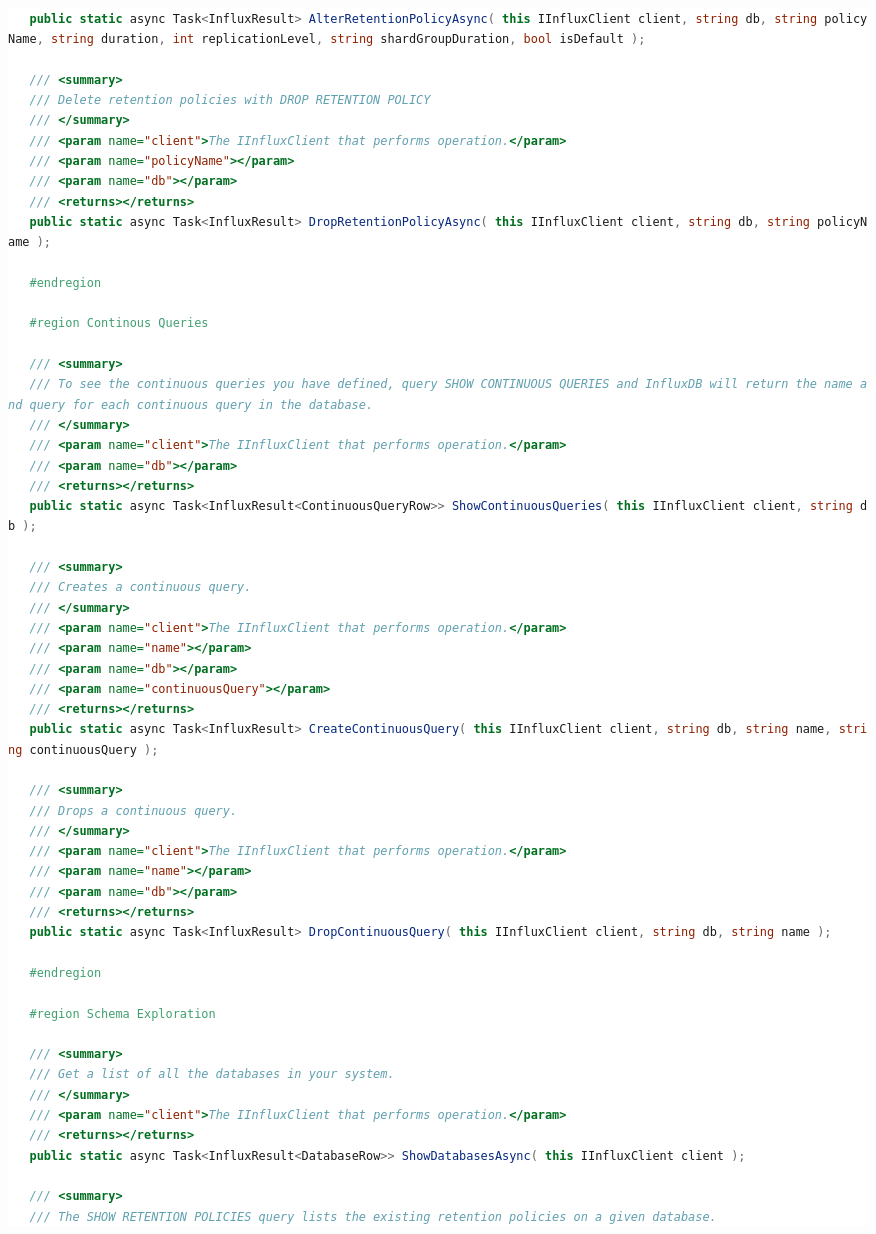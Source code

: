 ```c#
   public static async Task<InfluxResult> AlterRetentionPolicyAsync( this IInfluxClient client, string db, string policyName, string duration, int replicationLevel, string shardGroupDuration, bool isDefault );

   /// <summary>
   /// Delete retention policies with DROP RETENTION POLICY
   /// </summary>
   /// <param name="client">The IInfluxClient that performs operation.</param>
   /// <param name="policyName"></param>
   /// <param name="db"></param>
   /// <returns></returns>
   public static async Task<InfluxResult> DropRetentionPolicyAsync( this IInfluxClient client, string db, string policyName );

   #endregion

   #region Continous Queries

   /// <summary>
   /// To see the continuous queries you have defined, query SHOW CONTINUOUS QUERIES and InfluxDB will return the name and query for each continuous query in the database.
   /// </summary>
   /// <param name="client">The IInfluxClient that performs operation.</param>
   /// <param name="db"></param>
   /// <returns></returns>
   public static async Task<InfluxResult<ContinuousQueryRow>> ShowContinuousQueries( this IInfluxClient client, string db );

   /// <summary>
   /// Creates a continuous query.
   /// </summary>
   /// <param name="client">The IInfluxClient that performs operation.</param>
   /// <param name="name"></param>
   /// <param name="db"></param>
   /// <param name="continuousQuery"></param>
   /// <returns></returns>
   public static async Task<InfluxResult> CreateContinuousQuery( this IInfluxClient client, string db, string name, string continuousQuery );

   /// <summary>
   /// Drops a continuous query.
   /// </summary>
   /// <param name="client">The IInfluxClient that performs operation.</param>
   /// <param name="name"></param>
   /// <param name="db"></param>
   /// <returns></returns>
   public static async Task<InfluxResult> DropContinuousQuery( this IInfluxClient client, string db, string name );

   #endregion

   #region Schema Exploration

   /// <summary>
   /// Get a list of all the databases in your system.
   /// </summary>
   /// <param name="client">The IInfluxClient that performs operation.</param>
   /// <returns></returns>
   public static async Task<InfluxResult<DatabaseRow>> ShowDatabasesAsync( this IInfluxClient client );

   /// <summary>
   /// The SHOW RETENTION POLICIES query lists the existing retention policies on a given database.
```